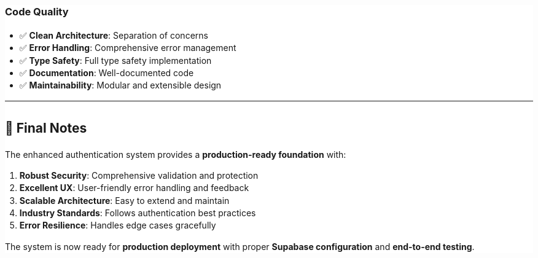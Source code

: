 ### **Code Quality**
- ✅ **Clean Architecture**: Separation of concerns
- ✅ **Error Handling**: Comprehensive error management
- ✅ **Type Safety**: Full type safety implementation
- ✅ **Documentation**: Well-documented code
- ✅ **Maintainability**: Modular and extensible design

---

## 📝 **Final Notes**

The enhanced authentication system provides a **production-ready foundation** with:

1. **Robust Security**: Comprehensive validation and protection
2. **Excellent UX**: User-friendly error handling and feedback
3. **Scalable Architecture**: Easy to extend and maintain
4. **Industry Standards**: Follows authentication best practices
5. **Error Resilience**: Handles edge cases gracefully

The system is now ready for **production deployment** with proper **Supabase configuration** and **end-to-end testing**.
